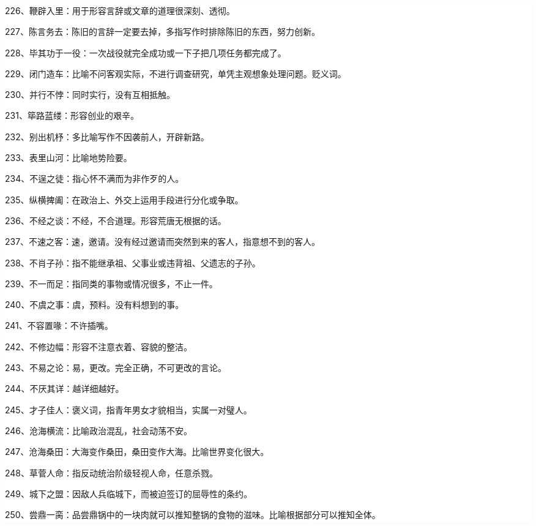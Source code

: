 226、鞭辟入里：用于形容言辞或文章的道理很深刻、透彻。


227、陈言务去：陈旧的言辞一定要去掉，多指写作时排除陈旧的东西，努力创新。


228、毕其功于一役：一次战役就完全成功或一下子把几项任务都完成了。


229、闭门造车：比喻不问客观实际，不进行调查研究，单凭主观想象处理问题。贬义词。


230、并行不悖：同时实行，没有互相抵触。


231、筚路蓝缕：形容创业的艰辛。


232、别出机杼：多比喻写作不因袭前人，开辟新路。


233、表里山河：比喻地势险要。


234、不逞之徒：指心怀不满而为非作歹的人。


235、纵横捭阖：在政治上、外交上运用手段进行分化或争取。


236、不经之谈：不经，不合道理。形容荒唐无根据的话。


237、不速之客：速，邀请。没有经过邀请而突然到来的客人，指意想不到的客人。


238、不肖子孙：指不能继承祖、父事业或违背祖、父遗志的子孙。


239、不一而足：指同类的事物或情况很多，不止一件。


240、不虞之事：虞，预料。没有料想到的事。


241、不容置喙：不许插嘴。


242、不修边幅：形容不注意衣着、容貌的整洁。


243、不易之论：易，更改。完全正确，不可更改的言论。


244、不厌其详：越详细越好。


245、才子佳人：褒义词，指青年男女才貌相当，实属一对璧人。


246、沧海横流：比喻政治混乱，社会动荡不安。


247、沧海桑田：大海变作桑田，桑田变作大海。比喻世界变化很大。


248、草菅人命：指反动统治阶级轻视人命，任意杀戮。


249、城下之盟：因敌人兵临城下，而被迫签订的屈辱性的条约。


250、尝鼎一脔：品尝鼎锅中的一块肉就可以推知整锅的食物的滋味。比喻根据部分可以推知全体。
